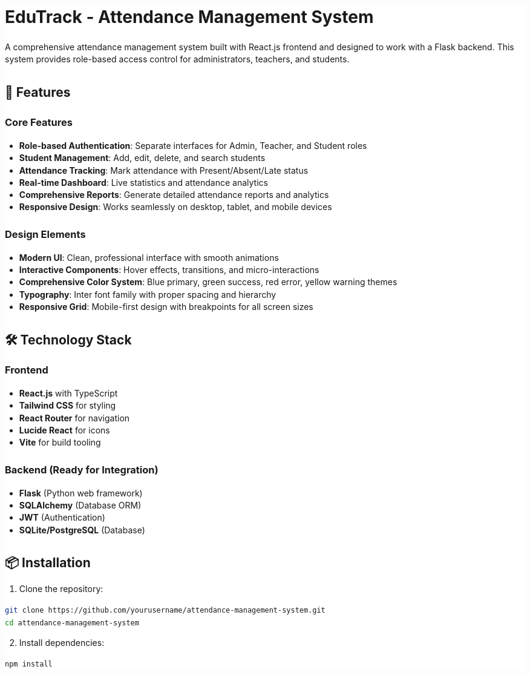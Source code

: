# EduTrack - Attendance Management System

A comprehensive attendance management system built with React.js frontend and designed to work with a Flask backend. This system provides role-based access control for administrators, teachers, and students.

## 🚀 Features

### Core Features
- **Role-based Authentication**: Separate interfaces for Admin, Teacher, and Student roles
- **Student Management**: Add, edit, delete, and search students
- **Attendance Tracking**: Mark attendance with Present/Absent/Late status
- **Real-time Dashboard**: Live statistics and attendance analytics
- **Comprehensive Reports**: Generate detailed attendance reports and analytics
- **Responsive Design**: Works seamlessly on desktop, tablet, and mobile devices

### Design Elements
- **Modern UI**: Clean, professional interface with smooth animations
- **Interactive Components**: Hover effects, transitions, and micro-interactions
- **Comprehensive Color System**: Blue primary, green success, red error, yellow warning themes
- **Typography**: Inter font family with proper spacing and hierarchy
- **Responsive Grid**: Mobile-first design with breakpoints for all screen sizes

## 🛠️ Technology Stack

### Frontend
- **React.js** with TypeScript
- **Tailwind CSS** for styling
- **React Router** for navigation
- **Lucide React** for icons
- **Vite** for build tooling

### Backend (Ready for Integration)
- **Flask** (Python web framework)
- **SQLAlchemy** (Database ORM)
- **JWT** (Authentication)
- **SQLite/PostgreSQL** (Database)

## 📦 Installation

1. Clone the repository:
```bash
git clone https://github.com/yourusername/attendance-management-system.git
cd attendance-management-system
```

2. Install dependencies:
```bash
npm install
```
